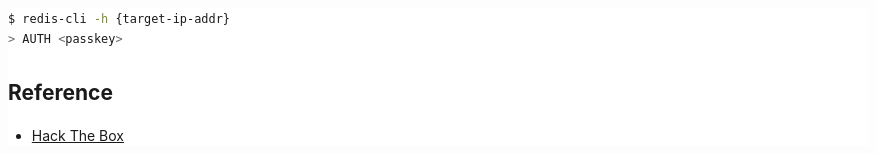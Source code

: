 ```bash
$ redis-cli -h {target-ip-addr}
> AUTH <passkey>
```

## Reference

- [Hack The Box](https://www.hackthebox.com/)

